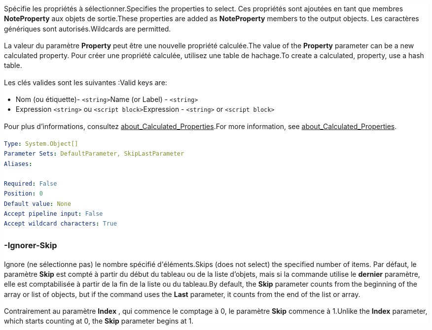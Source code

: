 <span data-ttu-id="f3784-202">Spécifie les propriétés à sélectionner.</span><span class="sxs-lookup"><span data-stu-id="f3784-202">Specifies the properties to select.</span></span> <span data-ttu-id="f3784-203">Ces propriétés sont ajoutées en tant que membres **NoteProperty** aux objets de sortie.</span><span class="sxs-lookup"><span data-stu-id="f3784-203">These properties are added as **NoteProperty** members to the output objects.</span></span> <span data-ttu-id="f3784-204">Les caractères génériques sont autorisés.</span><span class="sxs-lookup"><span data-stu-id="f3784-204">Wildcards are permitted.</span></span>

<span data-ttu-id="f3784-205">La valeur du paramètre **Property** peut être une nouvelle propriété calculée.</span><span class="sxs-lookup"><span data-stu-id="f3784-205">The value of the **Property** parameter can be a new calculated property.</span></span> <span data-ttu-id="f3784-206">Pour créer une propriété calculée, utilisez une table de hachage.</span><span class="sxs-lookup"><span data-stu-id="f3784-206">To create a calculated, property, use a hash table.</span></span>

<span data-ttu-id="f3784-207">Les clés valides sont les suivantes :</span><span class="sxs-lookup"><span data-stu-id="f3784-207">Valid keys are:</span></span>

- <span data-ttu-id="f3784-208">Nom (ou étiquette)- `<string>`</span><span class="sxs-lookup"><span data-stu-id="f3784-208">Name (or Label) - `<string>`</span></span>
- <span data-ttu-id="f3784-209">Expression `<string>` ou `<script block>`</span><span class="sxs-lookup"><span data-stu-id="f3784-209">Expression - `<string>` or `<script block>`</span></span>

<span data-ttu-id="f3784-210">Pour plus d’informations, consultez [about_Calculated_Properties](../Microsoft.PowerShell.Core/About/about_Calculated_Properties.md).</span><span class="sxs-lookup"><span data-stu-id="f3784-210">For more information, see [about_Calculated_Properties](../Microsoft.PowerShell.Core/About/about_Calculated_Properties.md).</span></span>

```yaml
Type: System.Object[]
Parameter Sets: DefaultParameter, SkipLastParameter
Aliases:

Required: False
Position: 0
Default value: None
Accept pipeline input: False
Accept wildcard characters: True
```

### <span data-ttu-id="f3784-211">-Ignorer</span><span class="sxs-lookup"><span data-stu-id="f3784-211">-Skip</span></span>

<span data-ttu-id="f3784-212">Ignore (ne sélectionne pas) le nombre spécifié d'éléments.</span><span class="sxs-lookup"><span data-stu-id="f3784-212">Skips (does not select) the specified number of items.</span></span> <span data-ttu-id="f3784-213">Par défaut, le paramètre **Skip** est compté à partir du début du tableau ou de la liste d’objets, mais si la commande utilise le **dernier** paramètre, elle est comptabilisée à partir de la fin de la liste ou du tableau.</span><span class="sxs-lookup"><span data-stu-id="f3784-213">By default, the **Skip** parameter counts from the beginning of the array or list of objects, but if the command uses the **Last** parameter, it counts from the end of the list or array.</span></span>

<span data-ttu-id="f3784-214">Contrairement au paramètre **Index** , qui commence le comptage à 0, le paramètre **Skip** commence à 1.</span><span class="sxs-lookup"><span data-stu-id="f3784-214">Unlike the **Index** parameter, which starts counting at 0, the **Skip** parameter begins at 1.</span></span>
